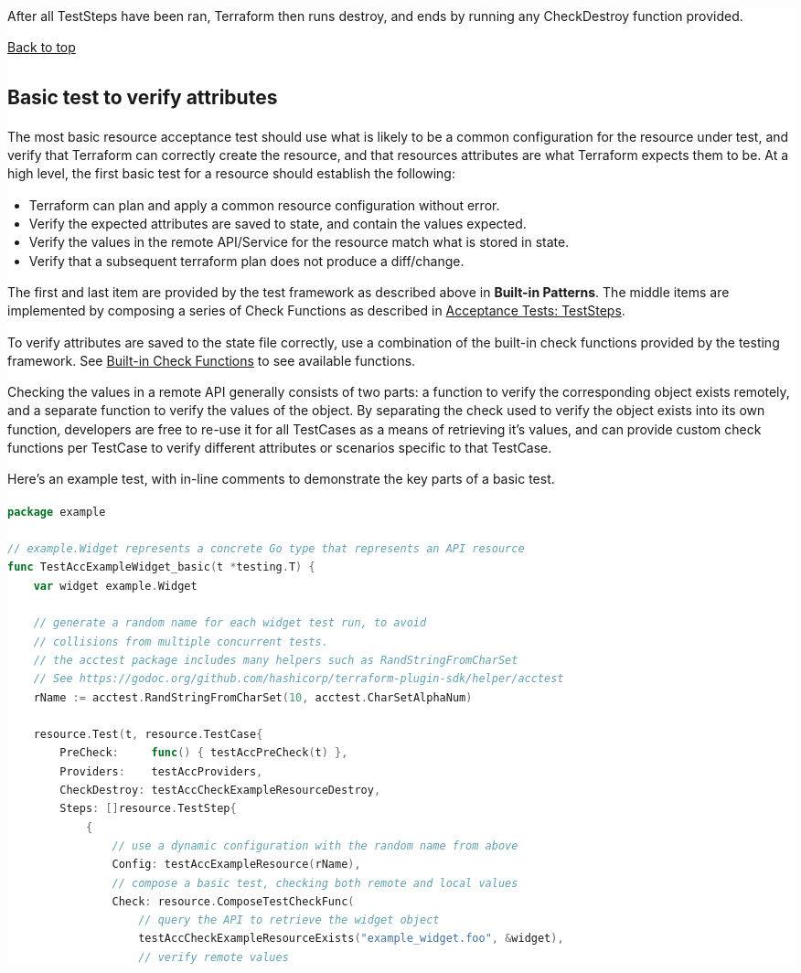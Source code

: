 After all TestSteps have been ran, Terraform then runs destroy, and ends by
running any CheckDestroy function provided.

[Back to top](#table-of-contents)


## Basic test to verify attributes

The most basic resource acceptance test should use what is likely to be a common
configuration for the resource under test, and verify that Terraform can
correctly create the resource, and that resources attributes are what Terraform
expects them to be. At a high level, the first basic test for a resource should
establish the following:

- Terraform can plan and apply a common resource configuration without error.
- Verify the expected attributes are saved to state, and contain the values
expected. 
- Verify the values in the remote API/Service for the resource match
what is stored in state. 
- Verify that a subsequent terraform plan does not produce
a diff/change.

The first and last item are provided by the test framework as described above in
**Built-in Patterns**. The middle items are implemented by composing a series of
Check Functions as described in [Acceptance Tests: TestSteps][8]. 

To verify attributes are saved to the state file correctly, use a combination of
the built-in check functions provided by the testing framework. See [Built-in
Check Functions][9] to see available functions. 

Checking the values in a remote API generally consists of two parts: a function
to verify the corresponding object exists remotely, and a separate function to
verify the values of the object. By separating the check used to verify the
object exists into its own function, developers are free to re-use it for all
TestCases as a means of retrieving it’s values, and can provide custom check
functions per TestCase to verify different attributes or scenarios specific to
that TestCase.

Here’s an example test, with in-line comments to demonstrate the key parts of a
basic test.

```go
package example

// example.Widget represents a concrete Go type that represents an API resource
func TestAccExampleWidget_basic(t *testing.T) {
	var widget example.Widget

	// generate a random name for each widget test run, to avoid
	// collisions from multiple concurrent tests.
	// the acctest package includes many helpers such as RandStringFromCharSet
	// See https://godoc.org/github.com/hashicorp/terraform-plugin-sdk/helper/acctest
	rName := acctest.RandStringFromCharSet(10, acctest.CharSetAlphaNum)

	resource.Test(t, resource.TestCase{
		PreCheck:     func() { testAccPreCheck(t) },
		Providers:    testAccProviders,
		CheckDestroy: testAccCheckExampleResourceDestroy,
		Steps: []resource.TestStep{
			{
				// use a dynamic configuration with the random name from above
				Config: testAccExampleResource(rName),
				// compose a basic test, checking both remote and local values
				Check: resource.ComposeTestCheckFunc(
					// query the API to retrieve the widget object
					testAccCheckExampleResourceExists("example_widget.foo", &widget),
					// verify remote values
```

[1]: /docs/extend/testing/index.html
[2]: /docs/extend/testing/acceptance-tests/testcase.html
[3]: /docs/extend/testing/acceptance-tests/testcase.html#precheck
[4]: /docs/extend/testing/acceptance-tests/testcase.html#checkdestroy
[5]: /docs/extend/testing/acceptance-tests/teststep.html
[6]: https://github.com/hashicorp/terraform-plugin-sdk/blob/master/helper/resource/testing.go#L318-L320
[7]: https://github.com/hashicorp/terraform-plugin-sdk/blob/master/helper/resource/testing.go#L322-L325
[8]: /docs/extend/testing/acceptance-tests/teststep.html#check-functions
[9]: /docs/extend/testing/acceptance-tests/teststep.html#builtin-check-functions